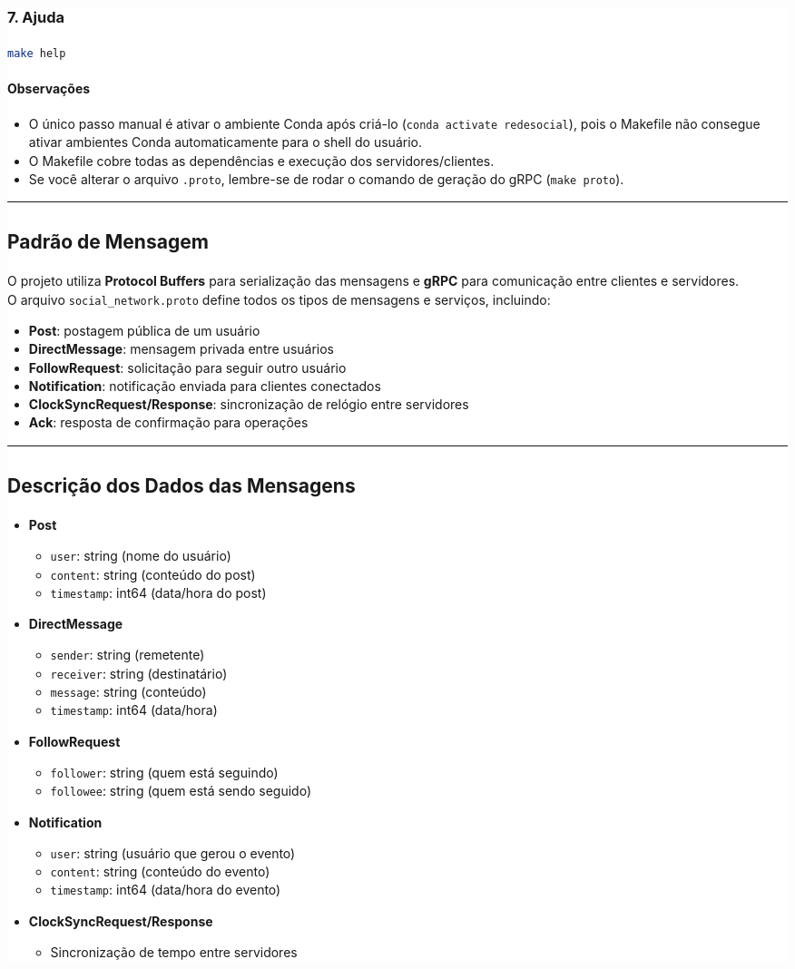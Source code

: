 ### 7. Ajuda
```bash
make help
```

#### Observações
- O único passo manual é ativar o ambiente Conda após criá-lo (`conda activate redesocial`), pois o Makefile não consegue ativar ambientes Conda automaticamente para o shell do usuário.
- O Makefile cobre todas as dependências e execução dos servidores/clientes.
- Se você alterar o arquivo `.proto`, lembre-se de rodar o comando de geração do gRPC (`make proto`).

---

## Padrão de Mensagem

O projeto utiliza **Protocol Buffers** para serialização das mensagens e **gRPC** para comunicação entre clientes e servidores.  
O arquivo `social_network.proto` define todos os tipos de mensagens e serviços, incluindo:

- **Post**: postagem pública de um usuário
- **DirectMessage**: mensagem privada entre usuários
- **FollowRequest**: solicitação para seguir outro usuário
- **Notification**: notificação enviada para clientes conectados
- **ClockSyncRequest/Response**: sincronização de relógio entre servidores
- **Ack**: resposta de confirmação para operações

---

## Descrição dos Dados das Mensagens

- **Post**
  - `user`: string (nome do usuário)
  - `content`: string (conteúdo do post)
  - `timestamp`: int64 (data/hora do post)

- **DirectMessage**
  - `sender`: string (remetente)
  - `receiver`: string (destinatário)
  - `message`: string (conteúdo)
  - `timestamp`: int64 (data/hora)

- **FollowRequest**
  - `follower`: string (quem está seguindo)
  - `followee`: string (quem está sendo seguido)

- **Notification**
  - `user`: string (usuário que gerou o evento)
  - `content`: string (conteúdo do evento)
  - `timestamp`: int64 (data/hora do evento)

- **ClockSyncRequest/Response**
  - Sincronização de tempo entre servidores
